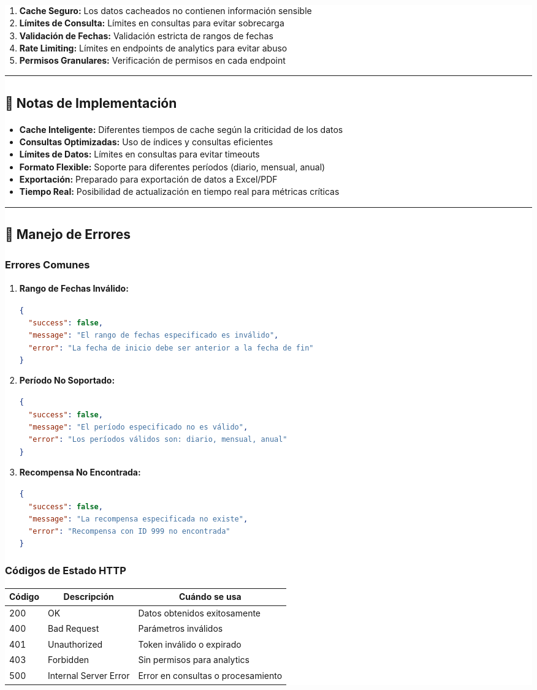 1. **Cache Seguro:** Los datos cacheados no contienen información sensible
2. **Límites de Consulta:** Límites en consultas para evitar sobrecarga
3. **Validación de Fechas:** Validación estricta de rangos de fechas
4. **Rate Limiting:** Límites en endpoints de analytics para evitar abuso
5. **Permisos Granulares:** Verificación de permisos en cada endpoint

---

## 📝 Notas de Implementación

- **Cache Inteligente:** Diferentes tiempos de cache según la criticidad de los datos
- **Consultas Optimizadas:** Uso de índices y consultas eficientes
- **Límites de Datos:** Límites en consultas para evitar timeouts
- **Formato Flexible:** Soporte para diferentes períodos (diario, mensual, anual)
- **Exportación:** Preparado para exportación de datos a Excel/PDF
- **Tiempo Real:** Posibilidad de actualización en tiempo real para métricas críticas

---

## 🚨 Manejo de Errores

### Errores Comunes

1. **Rango de Fechas Inválido:**
   ```json
   {
     "success": false,
     "message": "El rango de fechas especificado es inválido",
     "error": "La fecha de inicio debe ser anterior a la fecha de fin"
   }
   ```

2. **Período No Soportado:**
   ```json
   {
     "success": false,
     "message": "El período especificado no es válido",
     "error": "Los períodos válidos son: diario, mensual, anual"
   }
   ```

3. **Recompensa No Encontrada:**
   ```json
   {
     "success": false,
     "message": "La recompensa especificada no existe",
     "error": "Recompensa con ID 999 no encontrada"
   }
   ```

### Códigos de Estado HTTP

| Código | Descripción | Cuándo se usa |
|--------|-------------|---------------|
| 200 | OK | Datos obtenidos exitosamente |
| 400 | Bad Request | Parámetros inválidos |
| 401 | Unauthorized | Token inválido o expirado |
| 403 | Forbidden | Sin permisos para analytics |
| 500 | Internal Server Error | Error en consultas o procesamiento |
